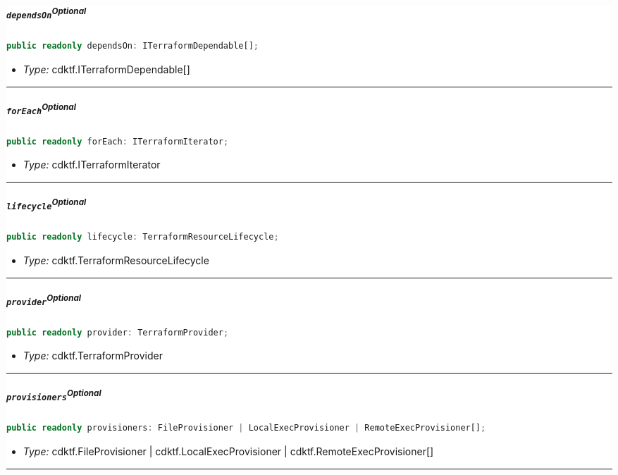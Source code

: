 ##### `dependsOn`<sup>Optional</sup> <a name="dependsOn" id="@cdktf/aws-cdk.codepipelineWebhook.CodepipelineWebhookConfig.property.dependsOn"></a>

```typescript
public readonly dependsOn: ITerraformDependable[];
```

- *Type:* cdktf.ITerraformDependable[]

---

##### `forEach`<sup>Optional</sup> <a name="forEach" id="@cdktf/aws-cdk.codepipelineWebhook.CodepipelineWebhookConfig.property.forEach"></a>

```typescript
public readonly forEach: ITerraformIterator;
```

- *Type:* cdktf.ITerraformIterator

---

##### `lifecycle`<sup>Optional</sup> <a name="lifecycle" id="@cdktf/aws-cdk.codepipelineWebhook.CodepipelineWebhookConfig.property.lifecycle"></a>

```typescript
public readonly lifecycle: TerraformResourceLifecycle;
```

- *Type:* cdktf.TerraformResourceLifecycle

---

##### `provider`<sup>Optional</sup> <a name="provider" id="@cdktf/aws-cdk.codepipelineWebhook.CodepipelineWebhookConfig.property.provider"></a>

```typescript
public readonly provider: TerraformProvider;
```

- *Type:* cdktf.TerraformProvider

---

##### `provisioners`<sup>Optional</sup> <a name="provisioners" id="@cdktf/aws-cdk.codepipelineWebhook.CodepipelineWebhookConfig.property.provisioners"></a>

```typescript
public readonly provisioners: FileProvisioner | LocalExecProvisioner | RemoteExecProvisioner[];
```

- *Type:* cdktf.FileProvisioner | cdktf.LocalExecProvisioner | cdktf.RemoteExecProvisioner[]

---
